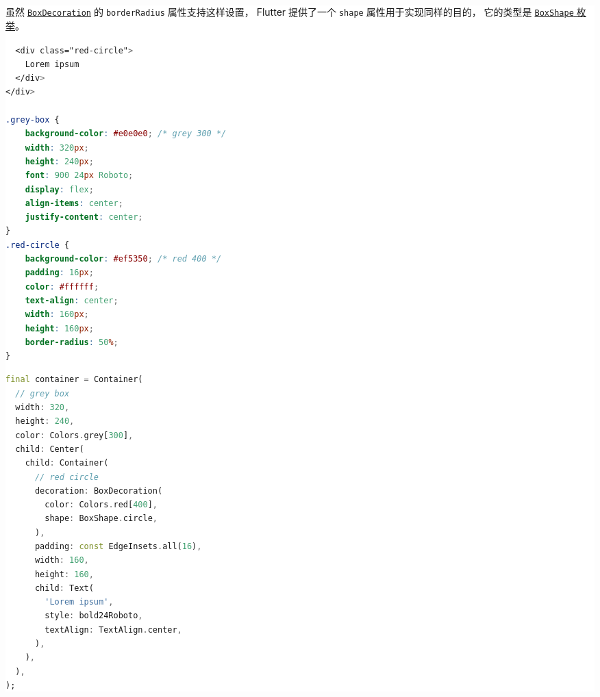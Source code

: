 虽然 [`BoxDecoration`][] 的 `borderRadius` 属性支持这样设置，
Flutter 提供了一个 `shape` 属性用于实现同样的目的，
它的类型是 [`BoxShape` 枚举][`BoxShape` enum]。

```css highlightLines=20-23
  <div class="red-circle">
    Lorem ipsum
  </div>
</div>

.grey-box {
    background-color: #e0e0e0; /* grey 300 */
    width: 320px;
    height: 240px;
    font: 900 24px Roboto;
    display: flex;
    align-items: center;
    justify-content: center;
}
.red-circle {
    background-color: #ef5350; /* red 400 */
    padding: 16px;
    color: #ffffff;
    text-align: center;
    width: 160px;
    height: 160px;
    border-radius: 50%;
}
```

```dart highlightLines=10,13-14,18
final container = Container(
  // grey box
  width: 320,
  height: 240,
  color: Colors.grey[300],
  child: Center(
    child: Container(
      // red circle
      decoration: BoxDecoration(
        color: Colors.red[400],
        shape: BoxShape.circle,
      ),
      padding: const EdgeInsets.all(16),
      width: 160,
      height: 160,
      child: Text(
        'Lorem ipsum',
        style: bold24Roboto,
        textAlign: TextAlign.center,
      ),
    ),
  ),
);
```


[basic shapes]: https://developer.mozilla.org/en-US/docs/Web/CSS/basic-shape
[`border-box`]: https://css-tricks.com/box-sizing/
[`BorderRadius`]: {{site.api}}/flutter/painting/BorderRadius-class.html
[`BoxDecoration`]: {{site.api}}/flutter/painting/BoxDecoration-class.html
[`BoxConstraints`]: {{site.api}}/flutter/rendering/BoxConstraints-class.html
[`BoxShape` enum]: {{site.api}}/flutter/painting/BoxShape.html
[`BoxShadow`]: {{site.api}}/flutter/painting/BoxShadow-class.html
[`Center`]: {{site.api}}/flutter/widgets/Center-class.html
[`Container`]: {{site.api}}/flutter/widgets/Container-class.html
[Introduction to declarative UI]: /get-started/flutter-for/declarative
[Learning Dart as a JavaScript Developer]: {{site.dart-site}}/guides/language/coming-from/js-to-dart
[`Matrix4`]: {{site.api}}/flutter/vector_math_64/Matrix4-class.html
[`Positioned`]: {{site.api}}/flutter/widgets/Positioned-class.html
[`RichText`]: {{site.api}}/flutter/widgets/RichText-class.html
[`Stack`]: {{site.api}}/flutter/widgets/Stack-class.html
[`Text`]: {{site.api}}/flutter/widgets/Text-class.html
[`TextSpan`]: {{site.api}}/flutter/painting/TextSpan-class.html
[`TextStyle`]: {{site.api}}/flutter/painting/TextStyle-class.html
[`Transform`]: {{site.api}}/flutter/widgets/Transform-class.html
[Understanding constraints]: /ui/layout/constraints